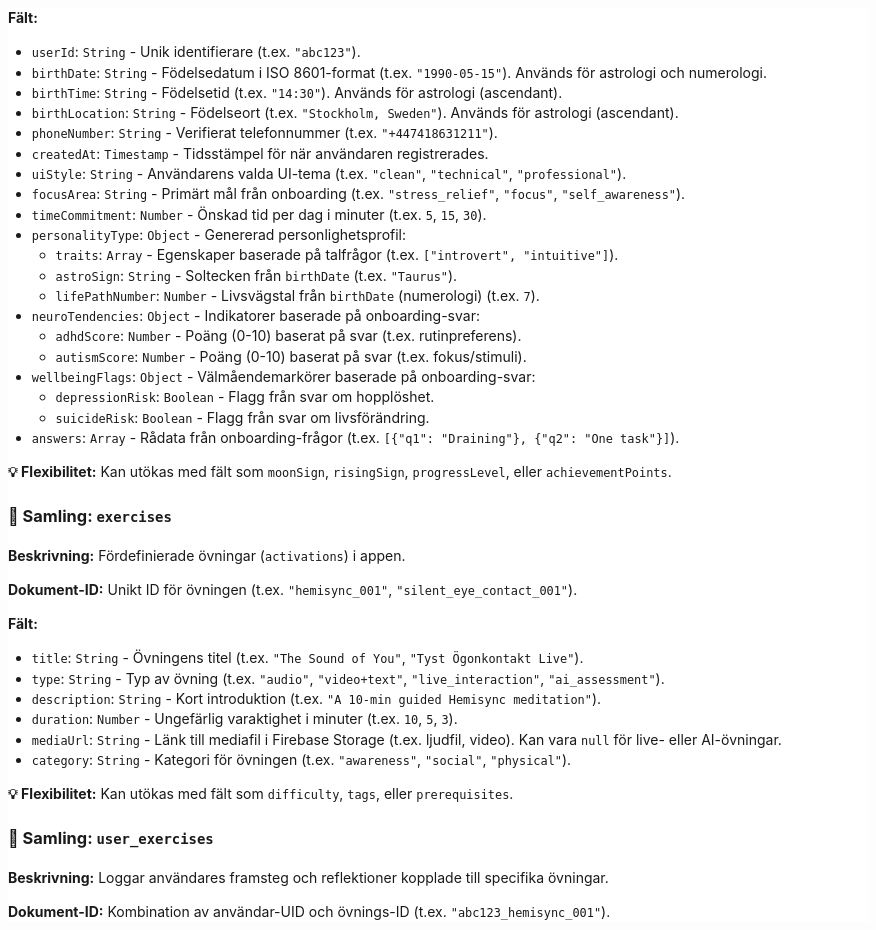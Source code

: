 **Fält:**

-   `userId`: `String` - Unik identifierare (t.ex. `"abc123"`).
-   `birthDate`: `String` - Födelsedatum i ISO 8601-format (t.ex. `"1990-05-15"`). Används för astrologi och numerologi.
-   `birthTime`: `String` - Födelsetid (t.ex. `"14:30"`). Används för astrologi (ascendant).
-   `birthLocation`: `String` - Födelseort (t.ex. `"Stockholm, Sweden"`). Används för astrologi (ascendant).
-   `phoneNumber`: `String` - Verifierat telefonnummer (t.ex. `"+447418631211"`).
-   `createdAt`: `Timestamp` - Tidsstämpel för när användaren registrerades.
-   `uiStyle`: `String` - Användarens valda UI-tema (t.ex. `"clean"`, `"technical"`, `"professional"`).
-   `focusArea`: `String` - Primärt mål från onboarding (t.ex. `"stress_relief"`, `"focus"`, `"self_awareness"`).
-   `timeCommitment`: `Number` - Önskad tid per dag i minuter (t.ex. `5`, `15`, `30`).
-   `personalityType`: `Object` - Genererad personlighetsprofil:
    -   `traits`: `Array` - Egenskaper baserade på talfrågor (t.ex. `["introvert", "intuitive"]`).
    -   `astroSign`: `String` - Soltecken från `birthDate` (t.ex. `"Taurus"`).
    -   `lifePathNumber`: `Number` - Livsvägstal från `birthDate` (numerologi) (t.ex. `7`).
-   `neuroTendencies`: `Object` - Indikatorer baserade på onboarding-svar:
    -   `adhdScore`: `Number` - Poäng (0-10) baserat på svar (t.ex. rutinpreferens).
    -   `autismScore`: `Number` - Poäng (0-10) baserat på svar (t.ex. fokus/stimuli).
-   `wellbeingFlags`: `Object` - Välmåendemarkörer baserade på onboarding-svar:
    -   `depressionRisk`: `Boolean` - Flagg från svar om hopplöshet.
    -   `suicideRisk`: `Boolean` - Flagg från svar om livsförändring.
-   `answers`: `Array` - Rådata från onboarding-frågor (t.ex. `[{"q1": "Draining"}, {"q2": "One task"}]`).

**💡 Flexibilitet:** Kan utökas med fält som `moonSign`, `risingSign`, `progressLevel`, eller `achievementPoints`.

### 💪 Samling: `exercises`

**Beskrivning:** Fördefinierade övningar (`activations`) i appen.

**Dokument-ID:** Unikt ID för övningen (t.ex. `"hemisync_001"`, `"silent_eye_contact_001"`).

**Fält:**

-   `title`: `String` - Övningens titel (t.ex. `"The Sound of You"`, `"Tyst Ögonkontakt Live"`).
-   `type`: `String` - Typ av övning (t.ex. `"audio"`, `"video+text"`, `"live_interaction"`, `"ai_assessment"`).
-   `description`: `String` - Kort introduktion (t.ex. `"A 10-min guided Hemisync meditation"`).
-   `duration`: `Number` - Ungefärlig varaktighet i minuter (t.ex. `10`, `5`, `3`).
-   `mediaUrl`: `String` - Länk till mediafil i Firebase Storage (t.ex. ljudfil, video). Kan vara `null` för live- eller AI-övningar.
-   `category`: `String` - Kategori för övningen (t.ex. `"awareness"`, `"social"`, `"physical"`).

**💡 Flexibilitet:** Kan utökas med fält som `difficulty`, `tags`, eller `prerequisites`.

### 📝 Samling: `user_exercises`

**Beskrivning:** Loggar användares framsteg och reflektioner kopplade till specifika övningar.

**Dokument-ID:** Kombination av användar-UID och övnings-ID (t.ex. `"abc123_hemisync_001"`).
